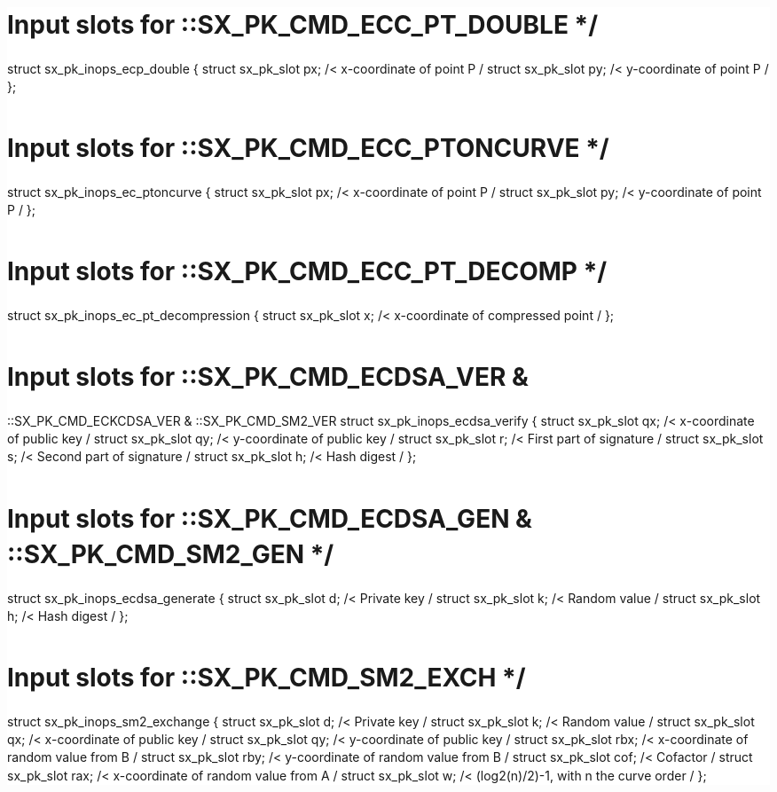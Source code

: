 
# Input slots for ::SX_PK_CMD_ECC_PT_DOUBLE */

struct sx_pk_inops_ecp_double {
struct sx_pk_slot px; /< x-coordinate of point P /
struct sx_pk_slot py; /< y-coordinate of point P /
};


# Input slots for ::SX_PK_CMD_ECC_PTONCURVE */

struct sx_pk_inops_ec_ptoncurve {
struct sx_pk_slot px; /< x-coordinate of point P /
struct sx_pk_slot py; /< y-coordinate of point P /
};


# Input slots for ::SX_PK_CMD_ECC_PT_DECOMP */

struct sx_pk_inops_ec_pt_decompression {
struct sx_pk_slot x; /< x-coordinate of compressed point /
};


# Input slots for ::SX_PK_CMD_ECDSA_VER &

 ::SX_PK_CMD_ECKCDSA_VER & ::SX_PK_CMD_SM2_VER
struct sx_pk_inops_ecdsa_verify {
struct sx_pk_slot qx; /< x-coordinate of public key /
struct sx_pk_slot qy; /< y-coordinate of public key /
struct sx_pk_slot r; /< First part of signature /
struct sx_pk_slot s; /< Second part of signature /
struct sx_pk_slot h; /< Hash digest /
};


# Input slots for ::SX_PK_CMD_ECDSA_GEN & ::SX_PK_CMD_SM2_GEN */

struct sx_pk_inops_ecdsa_generate {
struct sx_pk_slot d; /< Private key /
struct sx_pk_slot k; /< Random value /
struct sx_pk_slot h; /< Hash digest /
};


# Input slots for ::SX_PK_CMD_SM2_EXCH */

struct sx_pk_inops_sm2_exchange {
struct sx_pk_slot d; /< Private key /
struct sx_pk_slot k; /< Random value /
struct sx_pk_slot qx; /< x-coordinate of public key /
struct sx_pk_slot qy; /< y-coordinate of public key /
struct sx_pk_slot rbx; /< x-coordinate of random value from B /
struct sx_pk_slot rby; /< y-coordinate of random value from B /
struct sx_pk_slot cof; /< Cofactor /
struct sx_pk_slot rax; /< x-coordinate of random value from A /
struct sx_pk_slot w; /< (log2(n)/2)-1, with n the curve order /
};
